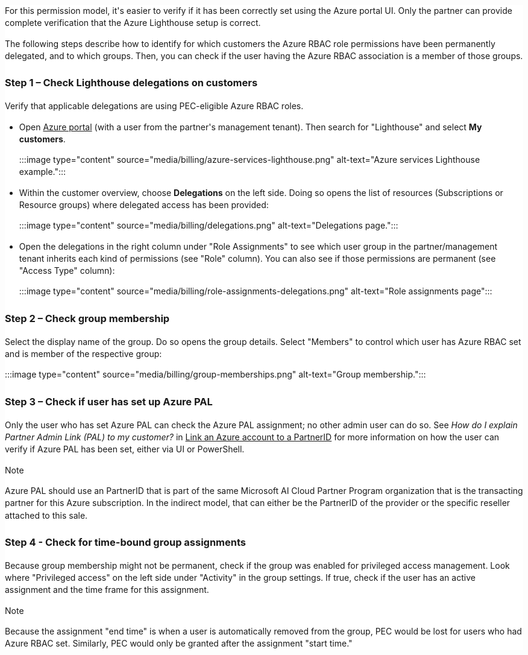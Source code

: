 For this permission model, it's easier to verify if it has been correctly set using the Azure portal UI. Only the partner can provide complete verification that the Azure Lighthouse setup is correct.

The following steps describe how to identify for which customers the Azure RBAC role permissions have been permanently delegated, and to which groups. Then, you can check if the user having the Azure RBAC association is a member of those groups.

### Step 1 – Check Lighthouse delegations on customers

Verify that applicable delegations are using PEC-eligible Azure RBAC roles.

- Open [Azure portal](https://portal.azure.com) (with a user from the partner's management tenant). Then search for "Lighthouse" and select **My customers**.

   :::image type="content" source="media/billing/azure-services-lighthouse.png" alt-text="Azure services Lighthouse example.":::

- Within the customer overview, choose **Delegations** on the left side. Doing so opens the list of resources (Subscriptions or Resource groups) where delegated access has been provided:

   :::image type="content" source="media/billing/delegations.png" alt-text="Delegations page.":::

- Open the delegations in the right column under "Role Assignments" to see which user group in the partner/management tenant inherits each kind of permissions (see "Role" column). You can also see if those permissions are permanent (see "Access Type" column):

   :::image type="content" source="media/billing/role-assignments-delegations.png" alt-text="Role assignments page":::

### Step 2 – Check group membership

Select the display name of the group. Do so opens the group details. Select "Members" to control which user has Azure RBAC set and is member of the respective group:

   :::image type="content" source="media/billing/group-memberships.png" alt-text="Group membership.":::

### Step 3 – Check if user has set up Azure PAL

Only the user who has set Azure PAL can check the Azure PAL assignment; no other admin user can do so. See *How do I explain Partner Admin Link (PAL) to my customer?* in [Link an Azure account to a PartnerID](/azure/cost-management-billing/manage/link-partner-id#frequently-asked-questions) for more information on how the user can verify if Azure PAL has been set, either via UI or PowerShell.

> [!NOTE]
> Azure PAL should use an PartnerID that is part of the same Microsoft AI Cloud Partner Program organization that is the transacting partner for this Azure subscription. In the indirect model, that can either be the PartnerID of the provider or the specific reseller attached to this sale.

### Step 4 - Check for time-bound group assignments

Because group membership might not be permanent, check if the group was enabled for privileged access management. Look where "Privileged access" on the left side under "Activity" in the group settings. If true, check if the user has an active assignment and the time frame for this assignment.

> [!NOTE]
> Because the assignment "end time" is when a user is automatically removed from the group, PEC would be lost for users who had Azure RBAC set. Similarly, PEC would only be granted after the assignment "start time."
